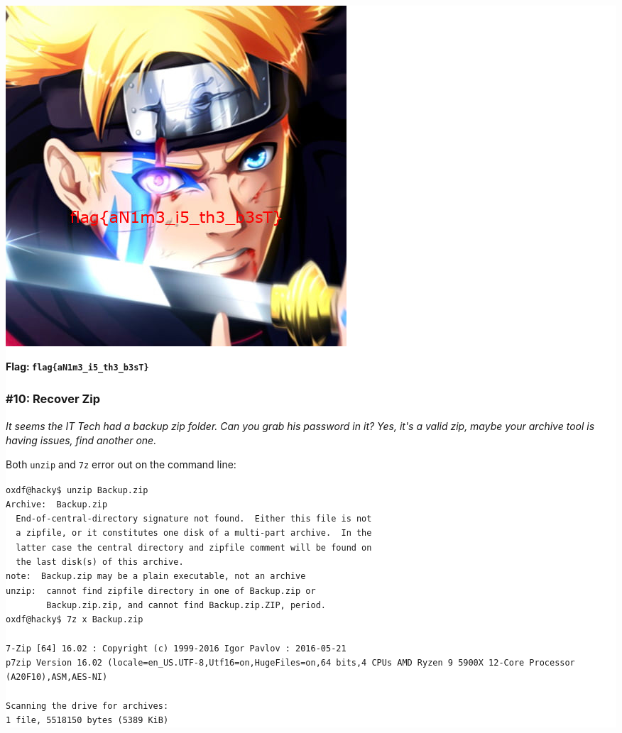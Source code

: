 ![](/img/Anime12.jpg)

**Flag: `flag{aN1m3_i5_th3_b3sT}`**

### #10: Recover Zip

*It seems the IT Tech had a backup zip folder. Can you grab his password
in it? Yes, it's a valid zip, maybe your archive tool is having issues,
find another one.*

Both `unzip` and `7z` error out on the command line:



    oxdf@hacky$ unzip Backup.zip
    Archive:  Backup.zip
      End-of-central-directory signature not found.  Either this file is not
      a zipfile, or it constitutes one disk of a multi-part archive.  In the
      latter case the central directory and zipfile comment will be found on
      the last disk(s) of this archive.
    note:  Backup.zip may be a plain executable, not an archive
    unzip:  cannot find zipfile directory in one of Backup.zip or
            Backup.zip.zip, and cannot find Backup.zip.ZIP, period.
    oxdf@hacky$ 7z x Backup.zip

    7-Zip [64] 16.02 : Copyright (c) 1999-2016 Igor Pavlov : 2016-05-21
    p7zip Version 16.02 (locale=en_US.UTF-8,Utf16=on,HugeFiles=on,64 bits,4 CPUs AMD Ryzen 9 5900X 12-Core Processor             (A20F10),ASM,AES-NI)

    Scanning the drive for archives:
    1 file, 5518150 bytes (5389 KiB)
